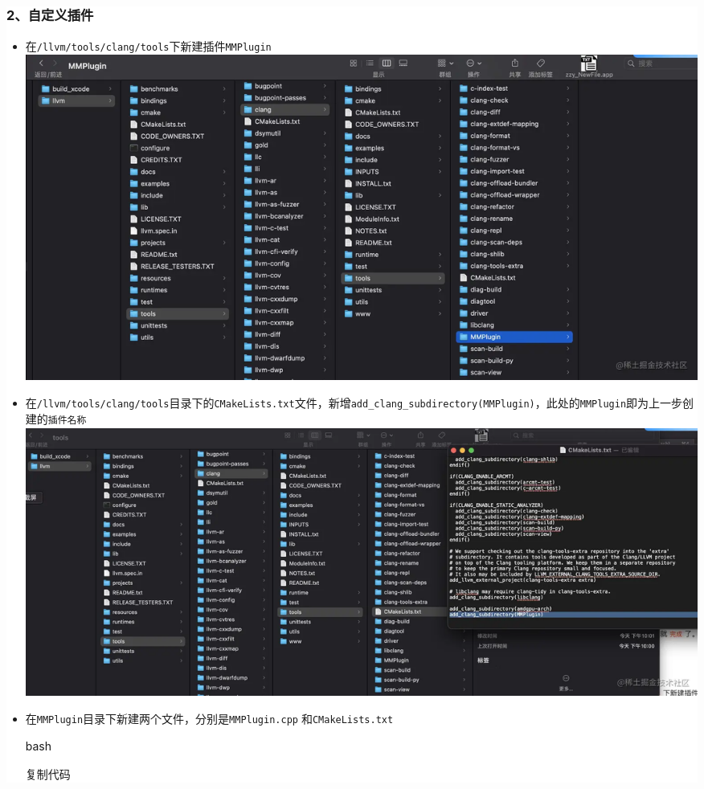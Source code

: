 ### 2、自定义插件

*   在`/llvm/tools/clang/tools`下新建插件`MMPlugin` ![image.png](/assets/postAssets/2023/17068736979961.webP)
    
*   在`/llvm/tools/clang/tools`目录下的`CMakeLists.txt`文件，新增`add_clang_subdirectory(MMPlugin)`，此处的`MMPlugin`即为上一步创建的`插件名称`  
    ![image.png](/assets/postAssets/2023/17068736979978.webP)
    
*   在`MMPlugin`目录下新建两个文件，分别是`MMPlugin.cpp` 和`CMakeLists.txt`
    
    bash
    
    复制代码
    